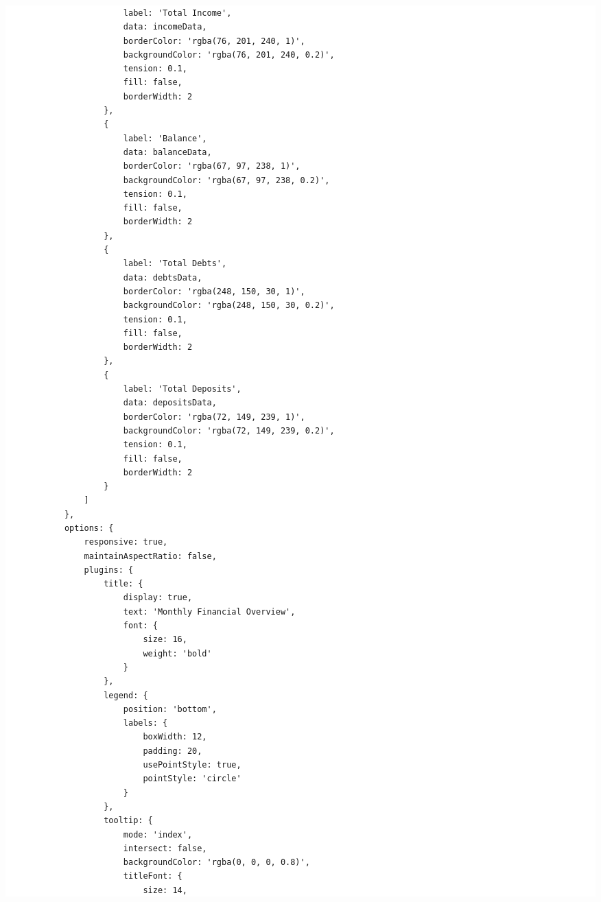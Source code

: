                            label: 'Total Income',
                            data: incomeData,
                            borderColor: 'rgba(76, 201, 240, 1)',
                            backgroundColor: 'rgba(76, 201, 240, 0.2)',
                            tension: 0.1,
                            fill: false,
                            borderWidth: 2
                        },
                        {
                            label: 'Balance',
                            data: balanceData,
                            borderColor: 'rgba(67, 97, 238, 1)',
                            backgroundColor: 'rgba(67, 97, 238, 0.2)',
                            tension: 0.1,
                            fill: false,
                            borderWidth: 2
                        },
                        {
                            label: 'Total Debts',
                            data: debtsData,
                            borderColor: 'rgba(248, 150, 30, 1)',
                            backgroundColor: 'rgba(248, 150, 30, 0.2)',
                            tension: 0.1,
                            fill: false,
                            borderWidth: 2
                        },
                        {
                            label: 'Total Deposits',
                            data: depositsData,
                            borderColor: 'rgba(72, 149, 239, 1)',
                            backgroundColor: 'rgba(72, 149, 239, 0.2)',
                            tension: 0.1,
                            fill: false,
                            borderWidth: 2
                        }
                    ]
                },
                options: {
                    responsive: true,
                    maintainAspectRatio: false,
                    plugins: {
                        title: {
                            display: true,
                            text: 'Monthly Financial Overview',
                            font: {
                                size: 16,
                                weight: 'bold'
                            }
                        },
                        legend: {
                            position: 'bottom',
                            labels: {
                                boxWidth: 12,
                                padding: 20,
                                usePointStyle: true,
                                pointStyle: 'circle'
                            }
                        },
                        tooltip: {
                            mode: 'index',
                            intersect: false,
                            backgroundColor: 'rgba(0, 0, 0, 0.8)',
                            titleFont: {
                                size: 14,